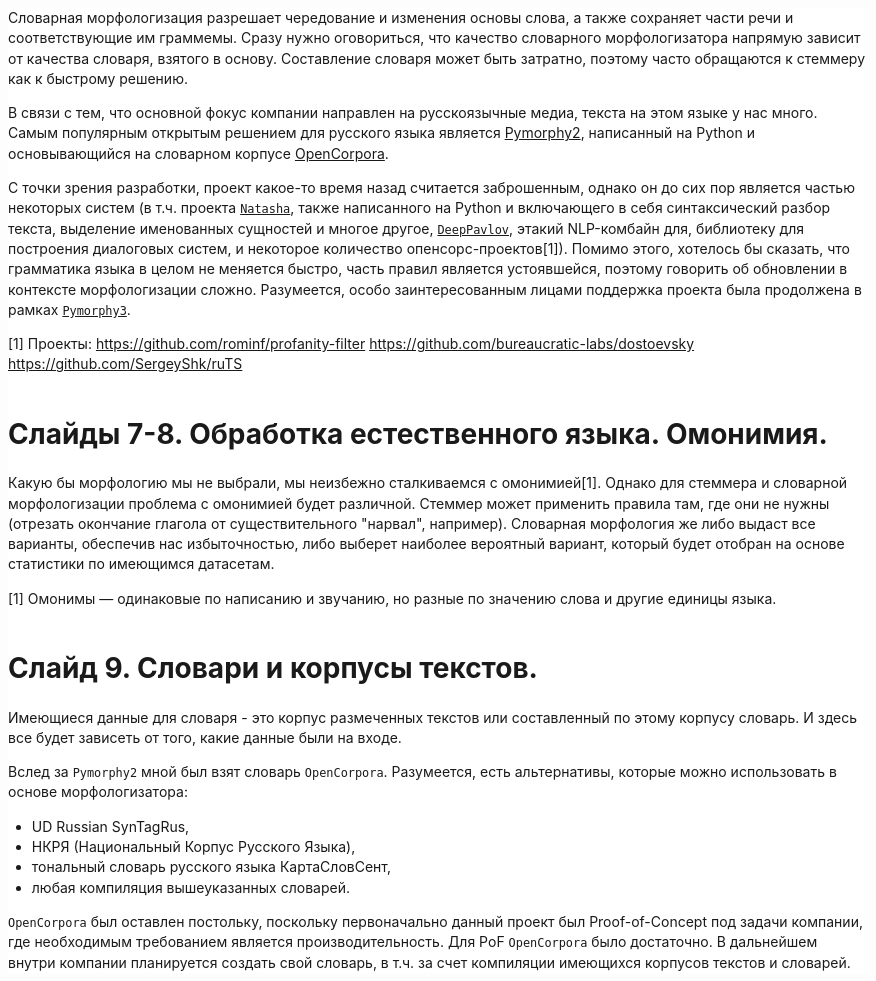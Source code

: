 Словарная морфологизация разрешает чередование и изменения основы слова, а также сохраняет части речи и соответствующие им граммемы. Сразу нужно оговориться, что качество словарного морфологизатора напрямую зависит от качества словаря, взятого в основу. Составление словаря может быть затратно, поэтому часто обращаются к стеммеру как к быстрому решению.


В связи с тем, что основной фокус компании направлен на русскоязычные медиа, текста на этом языке у нас много. Самым популярным открытым решением для русского языка является [Pymorphy2](https://github.com/pymorphy2/pymorphy2/blob/92d546f042ff14601376d3646242908d5ab786c1/docs/index.rst), написанный на Python и основывающийся на словарном корпусе [OpenCorpora](https://opencorpora.org/).

С точки зрения разработки, проект какое-то время назад считается заброшенным, однако он до сих пор является частью некоторых систем (в т.ч. проекта [`Natasha`](https://github.com/natasha/natasha), также написанного на Python и включающего в себя синтаксический разбор текста, выделение именованных сущностей и многое другое, [`DeepPavlov`](https://github.com/deeppavlov/DeepPavlov), этакий NLP-комбайн для, библиотеку для построения диалоговых систем, и некоторое количество опенсорс-проектов[1]). Помимо этого, хотелось бы сказать, что грамматика языка в целом не меняется быстро, часть правил является устоявшейся, поэтому говорить об обновлении в контексте морфологизации сложно.
Разумеется, особо заинтересованным лицами поддержка проекта была продолжена в рамках [`Pymorphy3`](https://github.com/no-plagiarism/pymorphy3).

[1] Проекты:
https://github.com/rominf/profanity-filter
https://github.com/bureaucratic-labs/dostoevsky
https://github.com/SergeyShk/ruTS

# Слайды 7-8. Обработка естественного языка. Омонимия.

Какую бы морфологию мы не выбрали, мы неизбежно сталкиваемся с омонимией[1]. Однако для стеммера и словарной морфологизации проблема с омонимией будет различной.
Стеммер может применить правила там, где они не нужны (отрезать окончание глагола от существительного "нарвал", например). Словарная морфология же либо выдаст все варианты, обеспечив нас избыточностью, либо выберет наиболее вероятный вариант, который будет отобран на основе статистики по имеющимся датасетам.

[1] Омонимы — одинаковые по написанию и звучанию, но разные по значению слова и другие единицы языка.

# Слайд 9. Словари и корпусы текстов.

Имеющиеся данные для словаря - это корпус размеченных текстов или составленный по этому корпусу словарь. И здесь все будет зависеть от того, какие данные были на входе.

Вслед за `Pymorphy2` мной был взят словарь `OpenCorpora`. Разумеется, есть альтернативы, которые можно использовать в основе морфологизатора:

- UD Russian SynTagRus,
- НКРЯ (Национальный Корпус Русского Языка),
- тональный словарь русского языка КартаСловСент,
- любая компиляция вышеуказанных словарей.

`OpenCorpora` был оставлен постольку, поскольку первоначально данный проект был Proof-of-Concept под задачи компании, где необходимым требованием является производительность. Для PoF `OpenCorpora` было достаточно. В дальнейшем внутри компании планируется создать свой словарь, в т.ч. за счет компиляции имеющихся корпусов текстов и словарей.
